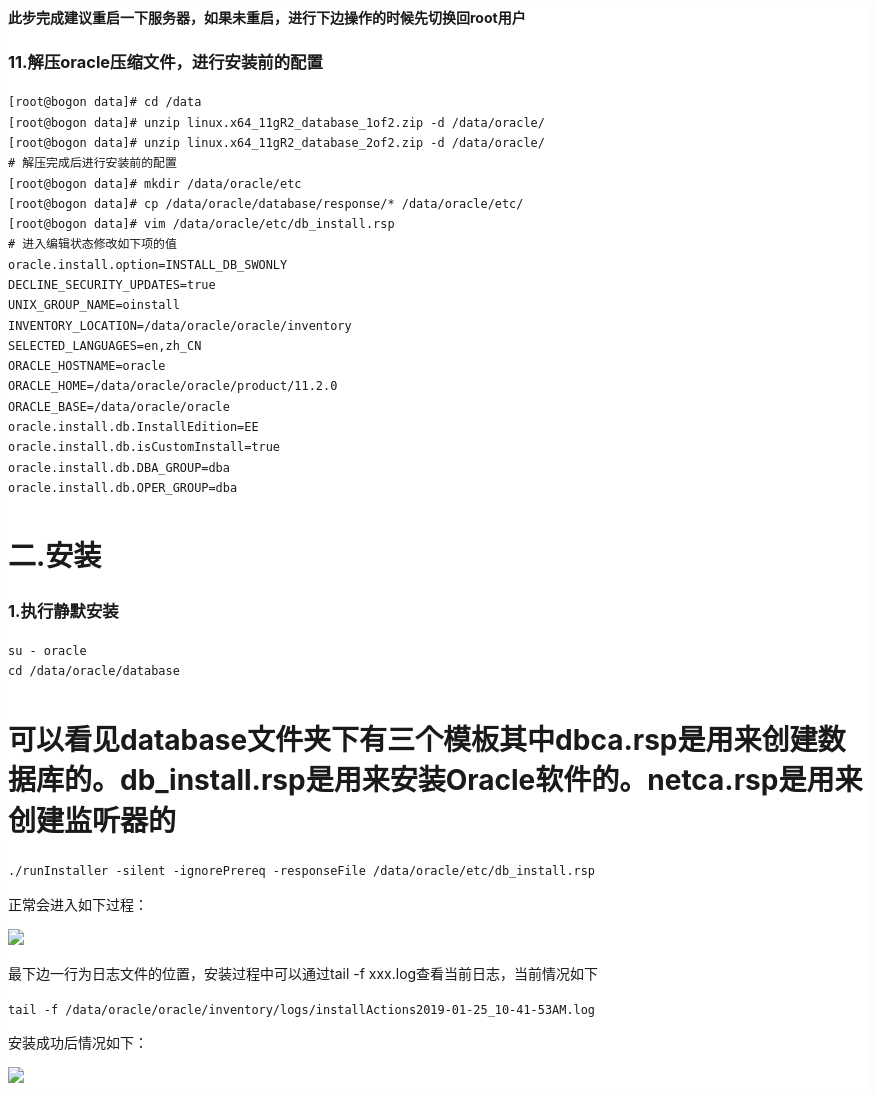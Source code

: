**此步完成建议重启一下服务器，如果未重启，进行下边操作的时候先切换回root用户**

### 11.**解压oracle压缩文件，进行安装前的配置**
    
    [root@bogon data]# cd /data
    [root@bogon data]# unzip linux.x64_11gR2_database_1of2.zip -d /data/oracle/
    [root@bogon data]# unzip linux.x64_11gR2_database_2of2.zip -d /data/oracle/
    # 解压完成后进行安装前的配置
    [root@bogon data]# mkdir /data/oracle/etc
    [root@bogon data]# cp /data/oracle/database/response/* /data/oracle/etc/
    [root@bogon data]# vim /data/oracle/etc/db_install.rsp
    # 进入编辑状态修改如下项的值
    oracle.install.option=INSTALL_DB_SWONLY
    DECLINE_SECURITY_UPDATES=true
    UNIX_GROUP_NAME=oinstall
    INVENTORY_LOCATION=/data/oracle/oracle/inventory
    SELECTED_LANGUAGES=en,zh_CN
    ORACLE_HOSTNAME=oracle
    ORACLE_HOME=/data/oracle/oracle/product/11.2.0
    ORACLE_BASE=/data/oracle/oracle
    oracle.install.db.InstallEdition=EE
    oracle.install.db.isCustomInstall=true
    oracle.install.db.DBA_GROUP=dba
    oracle.install.db.OPER_GROUP=dba
# 二.安装

### 1.执行静默安装

    su - oracle
    cd /data/oracle/database
    
# 可以看见database文件夹下有三个模板其中dbca.rsp是用来创建数据库的。db_install.rsp是用来安装Oracle软件的。netca.rsp是用来创建监听器的
    
    ./runInstaller -silent -ignorePrereq -responseFile /data/oracle/etc/db_install.rsp

正常会进入如下过程：

![](https://img-blog.csdnimg.cn/20190125104217493.png?x-oss-process=image/watermark,type_ZmFuZ3poZW5naGVpdGk,shadow_10,text_aHR0cHM6Ly9ibG9nLmNzZG4ubmV0L2xpYnlfc3Vubnk=,size_16,color_FFFFFF,t_70)

最下边一行为日志文件的位置，安装过程中可以通过tail -f xxx.log查看当前日志，当前情况如下

    tail -f /data/oracle/oracle/inventory/logs/installActions2019-01-25_10-41-53AM.log

安装成功后情况如下：

![](https://img-blog.csdnimg.cn/20190125104858664.png?x-oss-process=image/watermark,type_ZmFuZ3poZW5naGVpdGk,shadow_10,text_aHR0cHM6Ly9ibG9nLmNzZG4ubmV0L2xpYnlfc3Vubnk=,size_16,color_FFFFFF,t_70)
